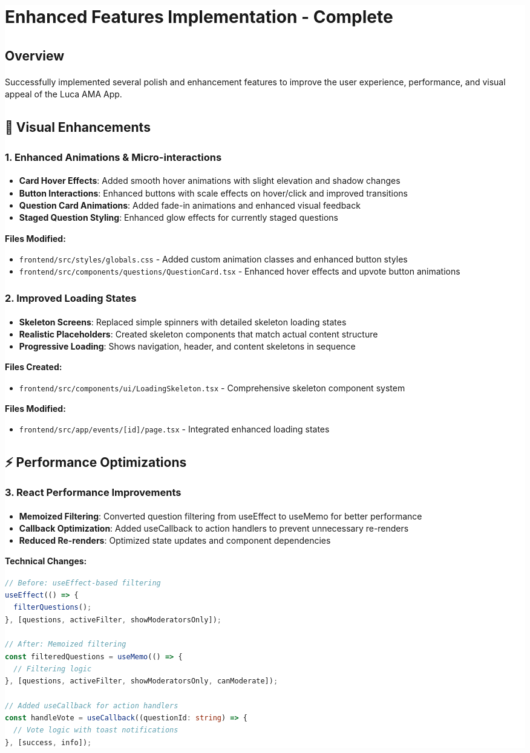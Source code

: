 # Enhanced Features Implementation - Complete

## Overview
Successfully implemented several polish and enhancement features to improve the user experience, performance, and visual appeal of the Luca AMA App.

## 🎨 Visual Enhancements

### 1. **Enhanced Animations & Micro-interactions**
- **Card Hover Effects**: Added smooth hover animations with slight elevation and shadow changes
- **Button Interactions**: Enhanced buttons with scale effects on hover/click and improved transitions
- **Question Card Animations**: Added fade-in animations and enhanced visual feedback
- **Staged Question Styling**: Enhanced glow effects for currently staged questions

**Files Modified:**
- `frontend/src/styles/globals.css` - Added custom animation classes and enhanced button styles
- `frontend/src/components/questions/QuestionCard.tsx` - Enhanced hover effects and upvote button animations

### 2. **Improved Loading States**
- **Skeleton Screens**: Replaced simple spinners with detailed skeleton loading states
- **Realistic Placeholders**: Created skeleton components that match actual content structure
- **Progressive Loading**: Shows navigation, header, and content skeletons in sequence

**Files Created:**
- `frontend/src/components/ui/LoadingSkeleton.tsx` - Comprehensive skeleton component system

**Files Modified:**
- `frontend/src/app/events/[id]/page.tsx` - Integrated enhanced loading states

## ⚡ Performance Optimizations

### 3. **React Performance Improvements**
- **Memoized Filtering**: Converted question filtering from useEffect to useMemo for better performance
- **Callback Optimization**: Added useCallback to action handlers to prevent unnecessary re-renders
- **Reduced Re-renders**: Optimized state updates and component dependencies

**Technical Changes:**
```typescript
// Before: useEffect-based filtering
useEffect(() => {
  filterQuestions();
}, [questions, activeFilter, showModeratorsOnly]);

// After: Memoized filtering
const filteredQuestions = useMemo(() => {
  // Filtering logic
}, [questions, activeFilter, showModeratorsOnly, canModerate]);

// Added useCallback for action handlers
const handleVote = useCallback((questionId: string) => {
  // Vote logic with toast notifications
}, [success, info]);
```
